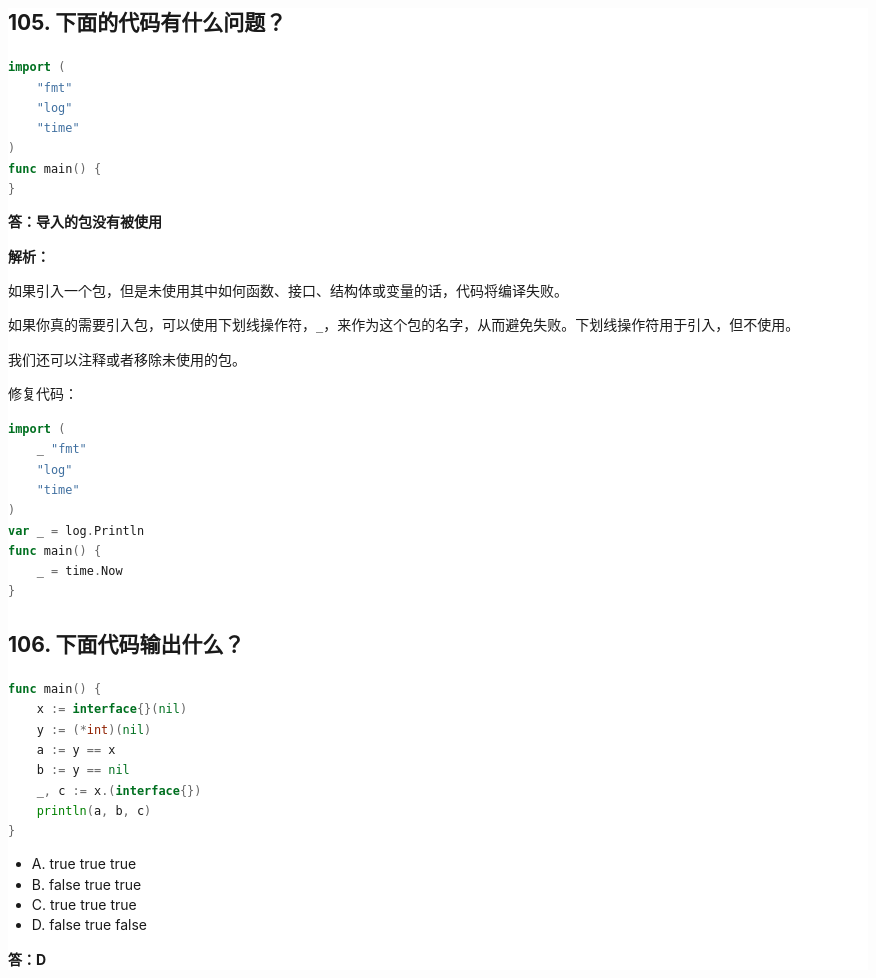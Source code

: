 ## 105. 下面的代码有什么问题？

```go
import (  
    "fmt"
    "log"
    "time"
)
func main() {  
}
```

**答：导入的包没有被使用**

**解析：**

如果引入一个包，但是未使用其中如何函数、接口、结构体或变量的话，代码将编译失败。

如果你真的需要引入包，可以使用下划线操作符，`_`，来作为这个包的名字，从而避免失败。下划线操作符用于引入，但不使用。

我们还可以注释或者移除未使用的包。

修复代码：

```go
import (  
    _ "fmt"
    "log"
    "time"
)
var _ = log.Println
func main() {  
    _ = time.Now
}
```

## 106. 下面代码输出什么？

```go
func main() {
    x := interface{}(nil)
    y := (*int)(nil)
    a := y == x
    b := y == nil
    _, c := x.(interface{})
    println(a, b, c)
}
```

- A. true true true
- B. false true true
- C. true true true
- D. false true false

**答：D**
